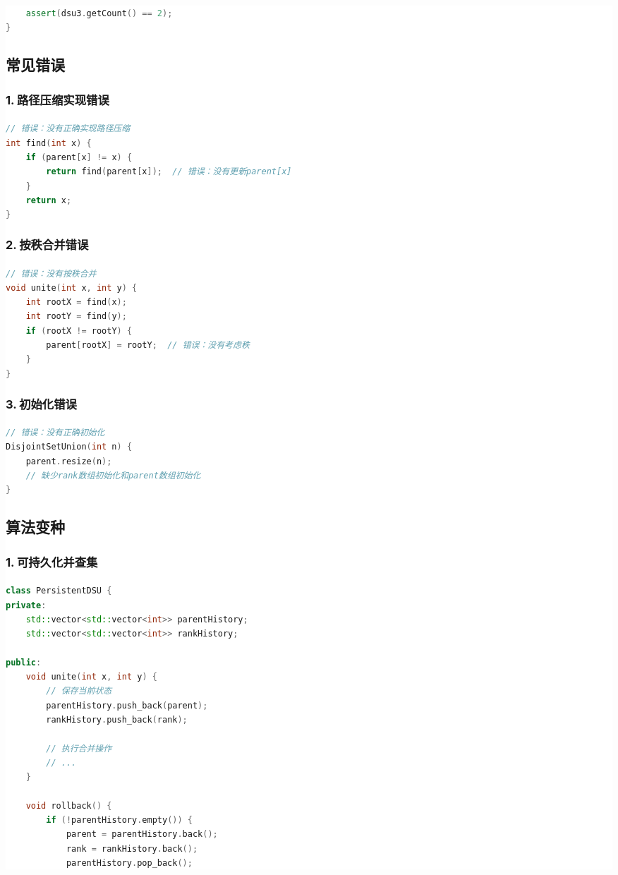 ```cpp
    assert(dsu3.getCount() == 2);
}
```

## 常见错误

### 1. 路径压缩实现错误
```cpp
// 错误：没有正确实现路径压缩
int find(int x) {
    if (parent[x] != x) {
        return find(parent[x]);  // 错误：没有更新parent[x]
    }
    return x;
}
```

### 2. 按秩合并错误
```cpp
// 错误：没有按秩合并
void unite(int x, int y) {
    int rootX = find(x);
    int rootY = find(y);
    if (rootX != rootY) {
        parent[rootX] = rootY;  // 错误：没有考虑秩
    }
}
```

### 3. 初始化错误
```cpp
// 错误：没有正确初始化
DisjointSetUnion(int n) {
    parent.resize(n);
    // 缺少rank数组初始化和parent数组初始化
}
```

## 算法变种

### 1. 可持久化并查集
```cpp
class PersistentDSU {
private:
    std::vector<std::vector<int>> parentHistory;
    std::vector<std::vector<int>> rankHistory;
    
public:
    void unite(int x, int y) {
        // 保存当前状态
        parentHistory.push_back(parent);
        rankHistory.push_back(rank);
        
        // 执行合并操作
        // ...
    }
    
    void rollback() {
        if (!parentHistory.empty()) {
            parent = parentHistory.back();
            rank = rankHistory.back();
            parentHistory.pop_back();
```